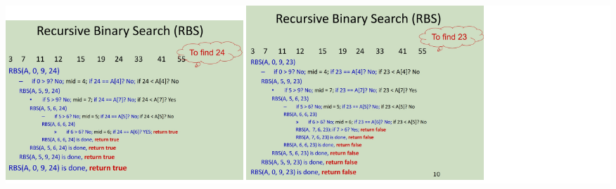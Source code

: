 <img src="img/Week3/img2.png" style="zoom:33%;" />

<img src="img/Week3/img3.png" style="zoom:33%;" />